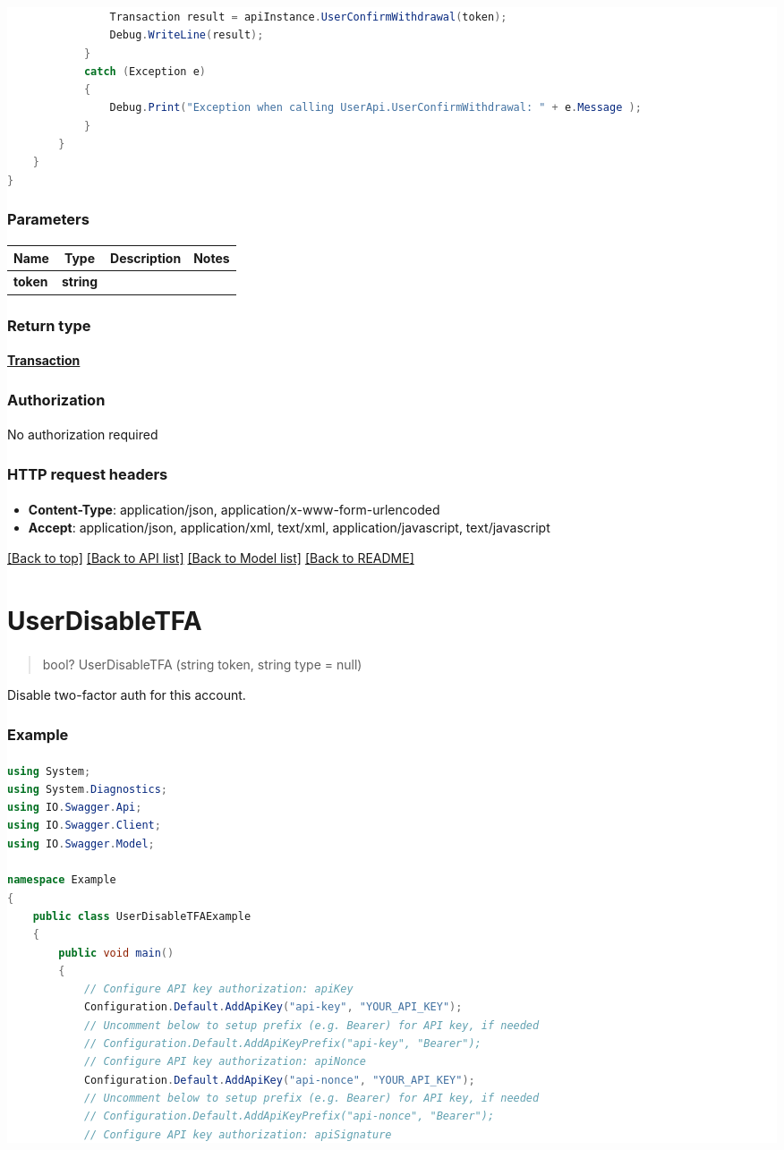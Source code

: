 ```csharp
                Transaction result = apiInstance.UserConfirmWithdrawal(token);
                Debug.WriteLine(result);
            }
            catch (Exception e)
            {
                Debug.Print("Exception when calling UserApi.UserConfirmWithdrawal: " + e.Message );
            }
        }
    }
}
```

### Parameters

Name | Type | Description  | Notes
------------- | ------------- | ------------- | -------------
 **token** | **string**|  | 

### Return type

[**Transaction**](Transaction.md)

### Authorization

No authorization required

### HTTP request headers

 - **Content-Type**: application/json, application/x-www-form-urlencoded
 - **Accept**: application/json, application/xml, text/xml, application/javascript, text/javascript

[[Back to top]](#) [[Back to API list]](../README.md#documentation-for-api-endpoints) [[Back to Model list]](../README.md#documentation-for-models) [[Back to README]](../README.md)

<a name="userdisabletfa"></a>
# **UserDisableTFA**
> bool? UserDisableTFA (string token, string type = null)

Disable two-factor auth for this account.

### Example
```csharp
using System;
using System.Diagnostics;
using IO.Swagger.Api;
using IO.Swagger.Client;
using IO.Swagger.Model;

namespace Example
{
    public class UserDisableTFAExample
    {
        public void main()
        {
            // Configure API key authorization: apiKey
            Configuration.Default.AddApiKey("api-key", "YOUR_API_KEY");
            // Uncomment below to setup prefix (e.g. Bearer) for API key, if needed
            // Configuration.Default.AddApiKeyPrefix("api-key", "Bearer");
            // Configure API key authorization: apiNonce
            Configuration.Default.AddApiKey("api-nonce", "YOUR_API_KEY");
            // Uncomment below to setup prefix (e.g. Bearer) for API key, if needed
            // Configuration.Default.AddApiKeyPrefix("api-nonce", "Bearer");
            // Configure API key authorization: apiSignature
```